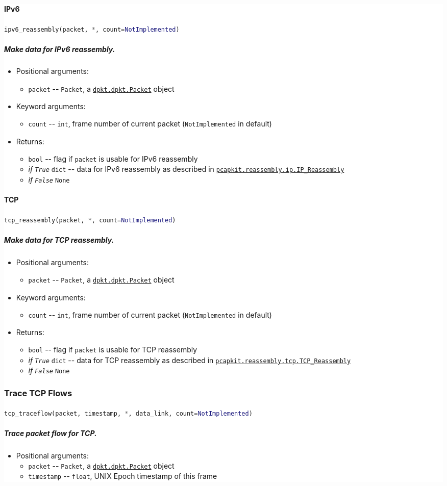 <a name="dpkt_ipv6_reassembly"> </a>

#### IPv6

```python
ipv6_reassembly(packet, *, count=NotImplemented)
```

##### Make data for IPv6 reassembly.

 - Positional arguments:
    * `packet` -- `Packet`, a [`dpkt.dpkt.Packet`](https://dpkt.readthedocs.io/en/latest/api/api_auto.html#dpkt.dpkt.Packet) object

 - Keyword arguments:
    * `count` -- `int`, frame number of current packet (`NotImplemented` in default)

 - Returns:
    * `bool` -- flag if `packet` is usable for IPv6 reassembly
    * *if `True`* `dict` -- data for IPv6 reassembly as described in [`pcapkit.reassembly.ip.IP_Reassembly`](https://github.com/JarryShaw/pypcapkit/tree/master/src/reassembly#ip_reassembly)
    * *if `False`* `None`

<a name="dpkt_tcp_reassembly"> </a>

#### TCP

```python
tcp_reassembly(packet, *, count=NotImplemented)
```

##### Make data for TCP reassembly.

 - Positional arguments:
    * `packet` -- `Packet`, a [`dpkt.dpkt.Packet`](https://dpkt.readthedocs.io/en/latest/api/api_auto.html#dpkt.dpkt.Packet) object

 - Keyword arguments:
    * `count` -- `int`, frame number of current packet (`NotImplemented` in default)

 - Returns:
    * `bool` -- flag if `packet` is usable for TCP reassembly
    * *if `True`* `dict` -- data for TCP reassembly as described in [`pcapkit.reassembly.tcp.TCP_Reassembly`](https://github.com/JarryShaw/pypcapkit/tree/master/src/reassembly#tcp_reassembly)
    * *if `False`* `None`

<a name="dpkt_tcp_traceflow"> </a>

### Trace TCP Flows

```python
tcp_traceflow(packet, timestamp, *, data_link, count=NotImplemented)
```

##### Trace packet flow for TCP.

 - Positional arguments:
    * `packet` -- `Packet`, a [`dpkt.dpkt.Packet`](https://dpkt.readthedocs.io/en/latest/api/api_auto.html#dpkt.dpkt.Packet) object
    * `timestamp` -- `float`, UNIX Epoch timestamp of this frame
